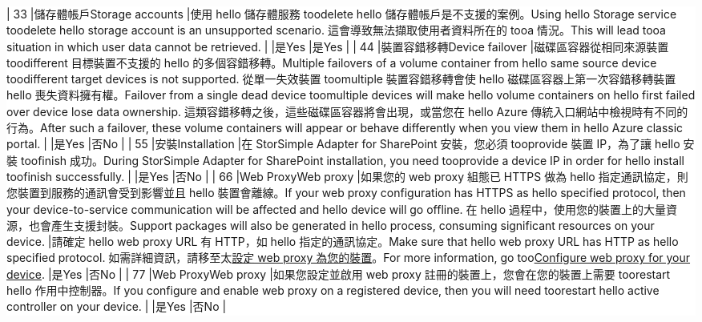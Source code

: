 | <span data-ttu-id="f339e-209">3</span><span class="sxs-lookup"><span data-stu-id="f339e-209">3</span></span> |<span data-ttu-id="f339e-210">儲存體帳戶</span><span class="sxs-lookup"><span data-stu-id="f339e-210">Storage accounts</span></span> |<span data-ttu-id="f339e-211">使用 hello 儲存體服務 toodelete hello 儲存體帳戶是不支援的案例。</span><span class="sxs-lookup"><span data-stu-id="f339e-211">Using hello Storage service toodelete hello storage account is an unsupported scenario.</span></span> <span data-ttu-id="f339e-212">這會導致無法擷取使用者資料所在的 tooa 情況。</span><span class="sxs-lookup"><span data-stu-id="f339e-212">This will lead tooa situation in which user data cannot be retrieved.</span></span> | |<span data-ttu-id="f339e-213">是</span><span class="sxs-lookup"><span data-stu-id="f339e-213">Yes</span></span> |<span data-ttu-id="f339e-214">是</span><span class="sxs-lookup"><span data-stu-id="f339e-214">Yes</span></span> |
| <span data-ttu-id="f339e-215">4</span><span class="sxs-lookup"><span data-stu-id="f339e-215">4</span></span> |<span data-ttu-id="f339e-216">裝置容錯移轉</span><span class="sxs-lookup"><span data-stu-id="f339e-216">Device failover</span></span> |<span data-ttu-id="f339e-217">磁碟區容器從相同來源裝置 toodifferent 目標裝置不支援的 hello 的多個容錯移轉。</span><span class="sxs-lookup"><span data-stu-id="f339e-217">Multiple failovers of a volume container from hello same source device toodifferent target devices is not supported.</span></span> <span data-ttu-id="f339e-218">從單一失效裝置 toomultiple 裝置容錯移轉會使 hello 磁碟區容器上第一次容錯移轉裝置 hello 喪失資料擁有權。</span><span class="sxs-lookup"><span data-stu-id="f339e-218">Failover from a single dead device toomultiple devices will make hello volume containers on hello first failed over device lose data ownership.</span></span> <span data-ttu-id="f339e-219">這類容錯移轉之後，這些磁碟區容器將會出現，或當您在 hello Azure 傳統入口網站中檢視時有不同的行為。</span><span class="sxs-lookup"><span data-stu-id="f339e-219">After such a failover, these volume containers will appear or behave differently when you view them in hello Azure classic portal.</span></span> | |<span data-ttu-id="f339e-220">是</span><span class="sxs-lookup"><span data-stu-id="f339e-220">Yes</span></span> |<span data-ttu-id="f339e-221">否</span><span class="sxs-lookup"><span data-stu-id="f339e-221">No</span></span> |
| <span data-ttu-id="f339e-222">5</span><span class="sxs-lookup"><span data-stu-id="f339e-222">5</span></span> |<span data-ttu-id="f339e-223">安裝</span><span class="sxs-lookup"><span data-stu-id="f339e-223">Installation</span></span> |<span data-ttu-id="f339e-224">在 StorSimple Adapter for SharePoint 安裝，您必須 tooprovide 裝置 IP，為了讓 hello 安裝 toofinish 成功。</span><span class="sxs-lookup"><span data-stu-id="f339e-224">During StorSimple Adapter for SharePoint installation, you need tooprovide a device IP in order for hello install toofinish successfully.</span></span> | |<span data-ttu-id="f339e-225">是</span><span class="sxs-lookup"><span data-stu-id="f339e-225">Yes</span></span> |<span data-ttu-id="f339e-226">否</span><span class="sxs-lookup"><span data-stu-id="f339e-226">No</span></span> |
| <span data-ttu-id="f339e-227">6</span><span class="sxs-lookup"><span data-stu-id="f339e-227">6</span></span> |<span data-ttu-id="f339e-228">Web Proxy</span><span class="sxs-lookup"><span data-stu-id="f339e-228">Web proxy</span></span> |<span data-ttu-id="f339e-229">如果您的 web proxy 組態已 HTTPS 做為 hello 指定通訊協定，則您裝置到服務的通訊會受到影響並且 hello 裝置會離線。</span><span class="sxs-lookup"><span data-stu-id="f339e-229">If your web proxy configuration has HTTPS as hello specified protocol, then your device-to-service communication will be affected and hello device will go offline.</span></span> <span data-ttu-id="f339e-230">在 hello 過程中，使用您的裝置上的大量資源，也會產生支援封裝。</span><span class="sxs-lookup"><span data-stu-id="f339e-230">Support packages will also be generated in hello process, consuming significant resources on your device.</span></span> |<span data-ttu-id="f339e-231">請確定 hello web proxy URL 有 HTTP，如 hello 指定的通訊協定。</span><span class="sxs-lookup"><span data-stu-id="f339e-231">Make sure that hello web proxy URL has HTTP as hello specified protocol.</span></span> <span data-ttu-id="f339e-232">如需詳細資訊，請移至太[設定 web proxy 為您的裝置](storsimple-configure-web-proxy.md)。</span><span class="sxs-lookup"><span data-stu-id="f339e-232">For more information, go too[Configure web proxy for your device](storsimple-configure-web-proxy.md).</span></span> |<span data-ttu-id="f339e-233">是</span><span class="sxs-lookup"><span data-stu-id="f339e-233">Yes</span></span> |<span data-ttu-id="f339e-234">否</span><span class="sxs-lookup"><span data-stu-id="f339e-234">No</span></span> |
| <span data-ttu-id="f339e-235">7</span><span class="sxs-lookup"><span data-stu-id="f339e-235">7</span></span> |<span data-ttu-id="f339e-236">Web Proxy</span><span class="sxs-lookup"><span data-stu-id="f339e-236">Web proxy</span></span> |<span data-ttu-id="f339e-237">如果您設定並啟用 web proxy 註冊的裝置上，您會在您的裝置上需要 toorestart hello 作用中控制器。</span><span class="sxs-lookup"><span data-stu-id="f339e-237">If you configure and enable web proxy on a registered device, then you will need toorestart hello active controller on your device.</span></span> | |<span data-ttu-id="f339e-238">是</span><span class="sxs-lookup"><span data-stu-id="f339e-238">Yes</span></span> |<span data-ttu-id="f339e-239">否</span><span class="sxs-lookup"><span data-stu-id="f339e-239">No</span></span> |